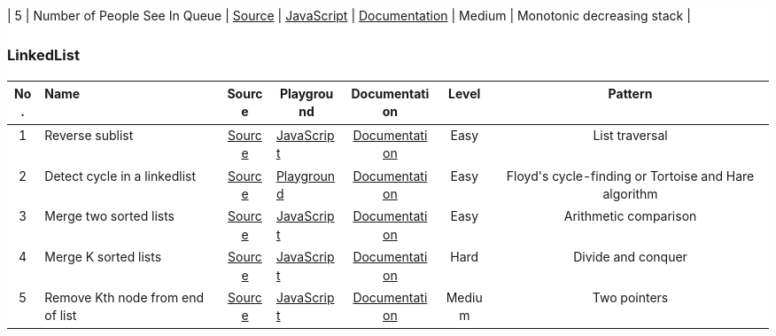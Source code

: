 |  5  |  Number of People See In Queue                  | [Source](https://github.com/sudheerj/datastructures-algorithms/blob/master/src/javascript/algorithms/stack/5.numberOfPeopleSeeInQueue/numberOfPeopleSeeInQueue.js)                                                                                                                                                    |  [JavaScript](https://livecodes.io/?console=open&x=https://github.com/sudheerj/datastructures-algorithms/blob/master/src/javascript/algorithms/stack/5.numberOfPeopleSeeInQueue/numberOfPeopleSeeInQueue.js)                                                                                                                                                                                       | [Documentation](https://github.com/sudheerj/datastructures-algorithms/blob/master/src/javascript/algorithms/stack/5.numberOfPeopleSeeInQueue/numberOfPeopleSeeInQueue.md)                                                                                                                                                          | Medium | Monotonic decreasing stack |


### LinkedList

| No. | Name                             |                                                                                           Source                                                                                            | Playground                                                                                                                                                                                         |                                                                                      Documentation                                                                                       | Level  |                       Pattern                        |
| :-: | :------------------------------- | :-----------------------------------------------------------------------------------------------------------------------------------------------------------------------------------------: | -------------------------------------------------------------------------------------------------------------------------------------------------------------------------------------------------- | :--------------------------------------------------------------------------------------------------------------------------------------------------------------------------------------: | :----: | :--------------------------------------------------: |
|  1  | Reverse sublist                  |                     [Source](https://github.com/sudheerj/datastructures-algorithms/blob/master/src/javascript/algorithms/linkedlist/1.reverseSublist/reverseSublist.js)                     | [JavaScript](https://livecodes.io/?console&x=https://github.com/sudheerj/datastructures-algorithms/blob/master/src/javascript/algorithms/linkedlist/1.reverseSublist/reverseSublist.js)            |                [Documentation](https://github.com/sudheerj/datastructures-algorithms/blob/master/src/javascript/algorithms/linkedlist/1.reverseSublist/reverseSublist.js)                |  Easy  |                    List traversal                    |
|  2  | Detect cycle in a linkedlist     |                         [Source](https://github.com/sudheerj/datastructures-algorithms/blob/master/src/javascript/algorithms/linkedlist/2.detectLoop/detectLoop.js)                         | [Playground](https://livecodes.io/?console&x=https://github.com/sudheerj/datastructures-algorithms/blob/master/src/javascript/algorithms/linkedlist/2.detectLoop/detectLoop.js)                    |                    [Documentation](https://github.com/sudheerj/datastructures-algorithms/blob/master/src/javascript/algorithms/linkedlist/2.detectLoop/detectLoop.js)                    |  Easy  | Floyd's cycle-finding or Tortoise and Hare algorithm |
|  3  | Merge two sorted lists           |                [Source](https://github.com/sudheerj/datastructures-algorithms/blob/master/src/javascript/algorithms/linkedlist/3.mergeTwoSortedLists/mergeTwoSortedLists.js)                | [JavaScript](https://livecodes.io/?console&x=https://github.com/sudheerj/datastructures-algorithms/blob/master/src/javascript/algorithms/linkedlist/mergeTwoSortedLists.js)                        |           [Documentation](https://github.com/sudheerj/datastructures-algorithms/blob/master/src/javascript/algorithms/linkedlist/3.mergeTwoSortedLists/mergeTwoSortedLists.md)           |  Easy  |                Arithmetic comparison                 |
|  4  | Merge K sorted lists             |                  [Source](https://github.com/sudheerj/datastructures-algorithms/blob/master/src/javascript/algorithms/linkedlist/4.mergeKSortedLists/mergeKSortedLists.js)                  | [JavaScript](https://livecodes.io/?console&x=https://github.com/sudheerj/datastructures-algorithms/blob/master/src/javascript/algorithms/linkedlist/4.mergeKSortedLists/mergeKSortedLists.js)      |             [Documentation](https://github.com/sudheerj/datastructures-algorithms/blob/master/src/javascript/algorithms/linkedlist/4.mergeKSortedLists/mergeKSortedLists.js)             |  Hard  |                  Divide and conquer                  |
|  5  | Remove Kth node from end of list |               [Source](https://github.com/sudheerj/datastructures-algorithms/blob/master/src/javascript/algorithms/linkedlist/5.removeKthNodeFromEnd/removeKthNodeFromEnd.js)               | [JavaScript](https://livecodes.io/?console&xhttps://github.com/sudheerj/datastructures-algorithms/blob/master/src/javascript/algorithms/linkedlist/5.removeKthNodeFromEnd/removeKthNodeFromEnd.js) |          [Documentation](https://github.com/sudheerj/datastructures-algorithms/blob/master/src/javascript/algorithms/linkedlist/5.removeKthNodeFromEnd/removeKthNodeFromEnd.js)          | Medium |                     Two pointers                     |